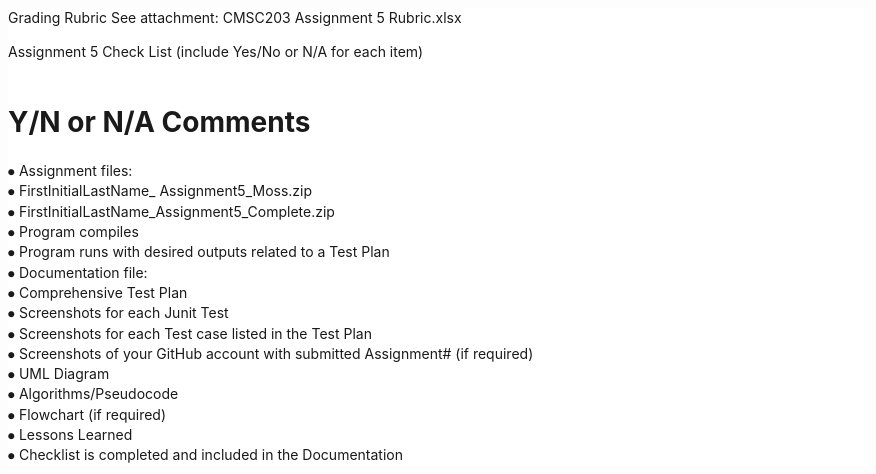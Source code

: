 Grading Rubric
See attachment: CMSC203 Assignment 5 Rubric.xlsx




Assignment 5 Check List (include Yes/No or N/A for each item)
#		Y/N or N/A	Comments
⦁		Assignment files: 		
	⦁	FirstInitialLastName_ Assignment5_Moss.zip		
	⦁	FirstInitialLastName_Assignment5_Complete.zip      		
⦁		Program compiles		
⦁		Program runs with desired outputs related to a Test Plan		
⦁		Documentation file:		
	⦁	Comprehensive Test Plan		
	⦁	Screenshots for each Junit Test		
	⦁	Screenshots for each Test case listed in the Test Plan		
	⦁	Screenshots of your GitHub account with submitted Assignment# (if required)		
	⦁	UML Diagram 		
	⦁	Algorithms/Pseudocode 		
	⦁	Flowchart (if required)		
	⦁	Lessons Learned		
	⦁	Checklist is completed and included in the Documentation		

